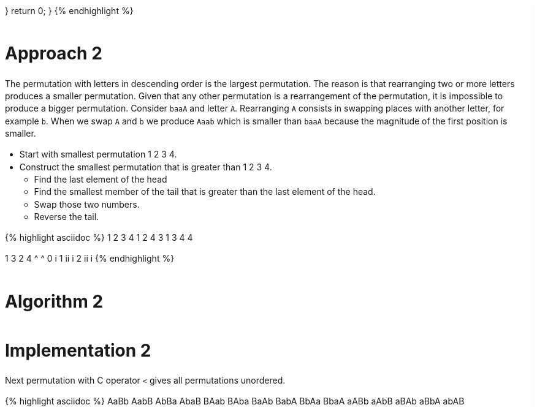  }
  return 0;
}
{% endhighlight %}



# Approach 2


The permutation with letters in descending order is the largest permutation.
The reason is that rearranging two or more letters produces a smaller permutation.
Given that any other permutation is a rearrangement of the permutation, it is impossible to produce a bigger permutation.
Consider `baaA` and letter `A`.
Rearranging `A` consists in swapping places with another letter, for example `b`.
When we swap `A` and `b` we produce `Aaab` which is smaller than `baaA` because the magnitude of the first position is smaller.

- Start with smallest permutation 1 2 3 4.
- Construct the smallest permutation that is greater than 1 2 3 4.
  - Find the last element of the head
  - Find the smallest member of the tail that is greater than the last element of the head.
  - Swap those two numbers.
  - Reverse the tail.



{% highlight asciidoc %}
1 2 3 4
1 2 4 3
1 3 4 4


   1 3 2 4
   ^     ^
0        i
1        ii
       i
2      ii
     i
{% endhighlight %}


# Algorithm 2

# Implementation 2

Next permutation with C operator `<` gives all permutations unordered.

{% highlight asciidoc %}
AaBb
AabB
AbBa
AbaB
BAab
BAba
BaAb
BabA
BbAa
BbaA
aABb
aAbB
aBAb
aBbA
abAB